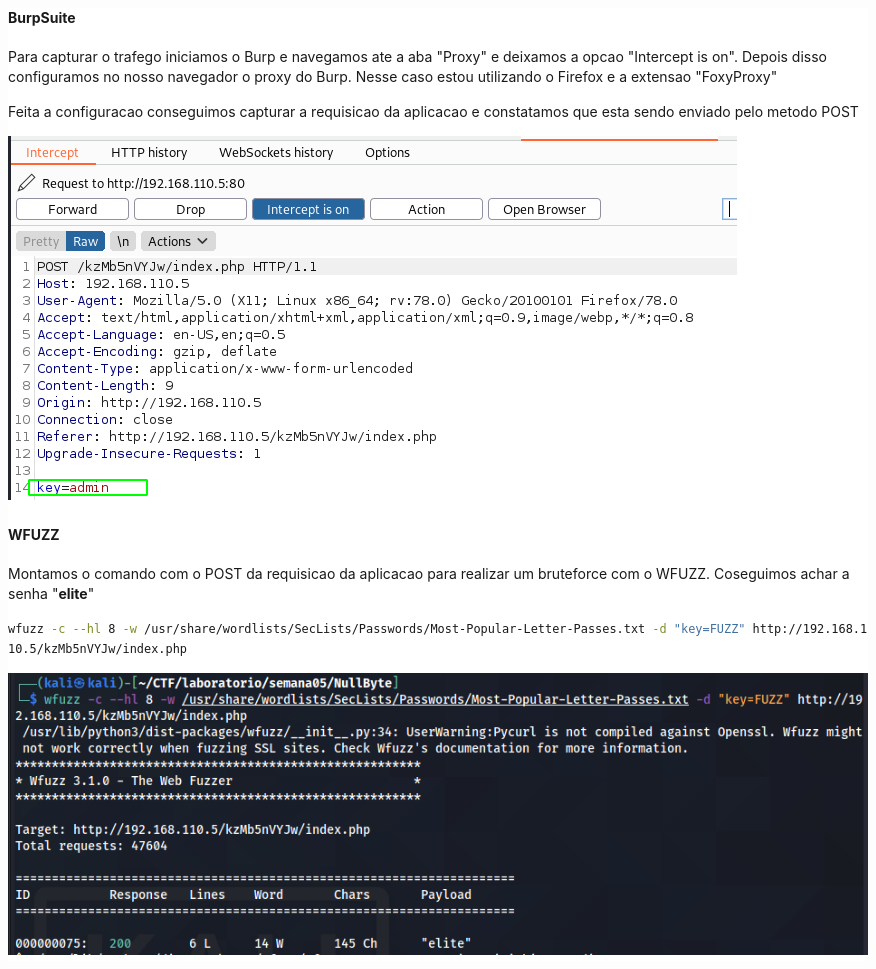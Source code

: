 
#### BurpSuite

Para capturar o trafego iniciamos o Burp e navegamos ate a aba "Proxy" e deixamos a opcao "Intercept is on". Depois disso configuramos no nosso navegador o proxy do Burp. Nesse caso estou utilizando o Firefox e a extensao "FoxyProxy"

Feita a configuracao conseguimos capturar a requisicao da aplicacao e constatamos que esta sendo enviado pelo metodo POST

![](/assets/img/Vulnhub/NullByte/burp-proxy.png)



#### WFUZZ

Montamos o comando com o POST da requisicao da aplicacao para realizar um bruteforce com o WFUZZ. Coseguimos achar a senha "**elite**"

```bash
wfuzz -c --hl 8 -w /usr/share/wordlists/SecLists/Passwords/Most-Popular-Letter-Passes.txt -d "key=FUZZ" http://192.168.110.5/kzMb5nVYJw/index.php
```

![](/assets/img/Vulnhub/NullByte/web-kzMb5nVYJw-wfuzz.png)
